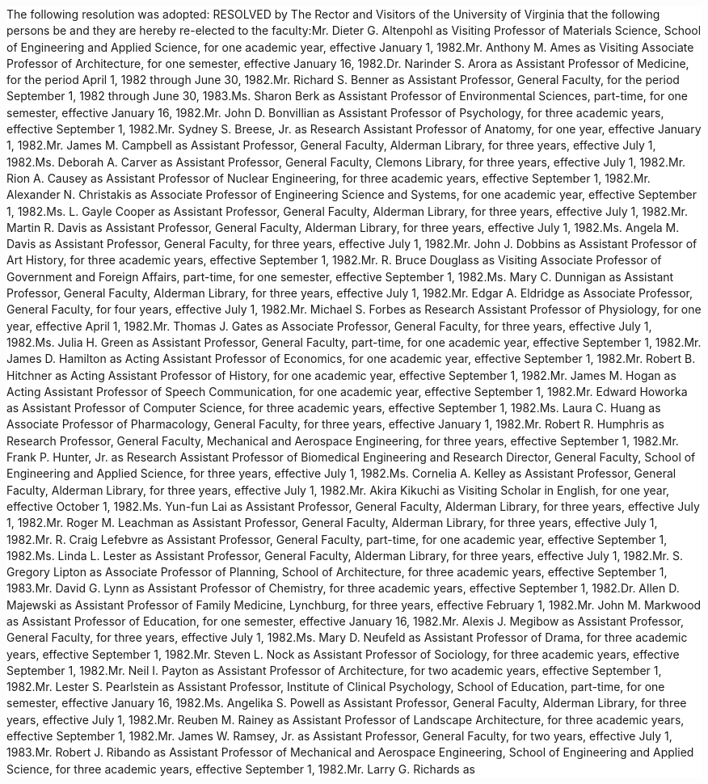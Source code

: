 The following resolution was adopted: RESOLVED by The Rector and Visitors of the University of Virginia that the following persons be and they are hereby re-elected to the faculty:Mr. Dieter G. Altenpohl as Visiting Professor of Materials Science, School of Engineering and Applied Science, for one academic year, effective January 1, 1982.Mr. Anthony M. Ames as Visiting Associate Professor of Architecture, for one semester, effective January 16, 1982.Dr. Narinder S. Arora as Assistant Professor of Medicine, for the period April 1, 1982 through June 30, 1982.Mr. Richard S. Benner as Assistant Professor, General Faculty, for the period September 1, 1982 through June 30, 1983.Ms. Sharon Berk as Assistant Professor of Environmental Sciences, part-time, for one semester, effective January 16, 1982.Mr. John D. Bonvillian as Assistant Professor of Psychology, for three academic years, effective September 1, 1982.Mr. Sydney S. Breese, Jr. as Research Assistant Professor of Anatomy, for one year, effective January 1, 1982.Mr. James M. Campbell as Assistant Professor, General Faculty, Alderman Library, for three years, effective July 1, 1982.Ms. Deborah A. Carver as Assistant Professor, General Faculty, Clemons Library, for three years, effective July 1, 1982.Mr. Rion A. Causey as Assistant Professor of Nuclear Engineering, for three academic years, effective September 1, 1982.Mr. Alexander N. Christakis as Associate Professor of Engineering Science and Systems, for one academic year, effective September 1, 1982.Ms. L. Gayle Cooper as Assistant Professor, General Faculty, Alderman Library, for three years, effective July 1, 1982.Mr. Martin R. Davis as Assistant Professor, General Faculty, Alderman Library, for three years, effective July 1, 1982.Ms. Angela M. Davis as Assistant Professor, General Faculty, for three years, effective July 1, 1982.Mr. John J. Dobbins as Assistant Professor of Art History, for three academic years, effective September 1, 1982.Mr. R. Bruce Douglass as Visiting Associate Professor of Government and Foreign Affairs, part-time, for one semester, effective September 1, 1982.Ms. Mary C. Dunnigan as Assistant Professor, General Faculty, Alderman Library, for three years, effective July 1, 1982.Mr. Edgar A. Eldridge as Associate Professor, General Faculty, for four years, effective July 1, 1982.Mr. Michael S. Forbes as Research Assistant Professor of Physiology, for one year, effective April 1, 1982.Mr. Thomas J. Gates as Associate Professor, General Faculty, for three years, effective July 1, 1982.Ms. Julia H. Green as Assistant Professor, General Faculty, part-time, for one academic year, effective September 1, 1982.Mr. James D. Hamilton as Acting Assistant Professor of Economics, for one academic year, effective September 1, 1982.Mr. Robert B. Hitchner as Acting Assistant Professor of History, for one academic year, effective September 1, 1982.Mr. James M. Hogan as Acting Assistant Professor of Speech Communication, for one academic year, effective September 1, 1982.Mr. Edward Howorka as Assistant Professor of Computer Science, for three academic years, effective September 1, 1982.Ms. Laura C. Huang as Associate Professor of Pharmacology, General Faculty, for three years, effective January 1, 1982.Mr. Robert R. Humphris as Research Professor, General Faculty, Mechanical and Aerospace Engineering, for three years, effective September 1, 1982.Mr. Frank P. Hunter, Jr. as Research Assistant Professor of Biomedical Engineering and Research Director, General Faculty, School of Engineering and Applied Science, for three years, effective July 1, 1982.Ms. Cornelia A. Kelley as Assistant Professor, General Faculty, Alderman Library, for three years, effective July 1, 1982.Mr. Akira Kikuchi as Visiting Scholar in English, for one year, effective October 1, 1982.Ms. Yun-fun Lai as Assistant Professor, General Faculty, Alderman Library, for three years, effective July 1, 1982.Mr. Roger M. Leachman as Assistant Professor, General Faculty, Alderman Library, for three years, effective July 1, 1982.Mr. R. Craig Lefebvre as Assistant Professor, General Faculty, part-time, for one academic year, effective September 1, 1982.Ms. Linda L. Lester as Assistant Professor, General Faculty, Alderman Library, for three years, effective July 1, 1982.Mr. S. Gregory Lipton as Associate Professor of Planning, School of Architecture, for three academic years, effective September 1, 1983.Mr. David G. Lynn as Assistant Professor of Chemistry, for three academic years, effective September 1, 1982.Dr. Allen D. Majewski as Assistant Professor of Family Medicine, Lynchburg, for three years, effective February 1, 1982.Mr. John M. Markwood as Assistant Professor of Education, for one semester, effective January 16, 1982.Mr. Alexis J. Megibow as Assistant Professor, General Faculty, for three years, effective July 1, 1982.Ms. Mary D. Neufeld as Assistant Professor of Drama, for three academic years, effective September 1, 1982.Mr. Steven L. Nock as Assistant Professor of Sociology, for three academic years, effective September 1, 1982.Mr. Neil I. Payton as Assistant Professor of Architecture, for two academic years, effective September 1, 1982.Mr. Lester S. Pearlstein as Assistant Professor, Institute of Clinical Psychology, School of Education, part-time, for one semester, effective January 16, 1982.Ms. Angelika S. Powell as Assistant Professor, General Faculty, Alderman Library, for three years, effective July 1, 1982.Mr. Reuben M. Rainey as Assistant Professor of Landscape Architecture, for three academic years, effective September 1, 1982.Mr. James W. Ramsey, Jr. as Assistant Professor, General Faculty, for two years, effective July 1, 1983.Mr. Robert J. Ribando as Assistant Professor of Mechanical and Aerospace Engineering, School of Engineering and Applied Science, for three academic years, effective September 1, 1982.Mr. Larry G. Richards as